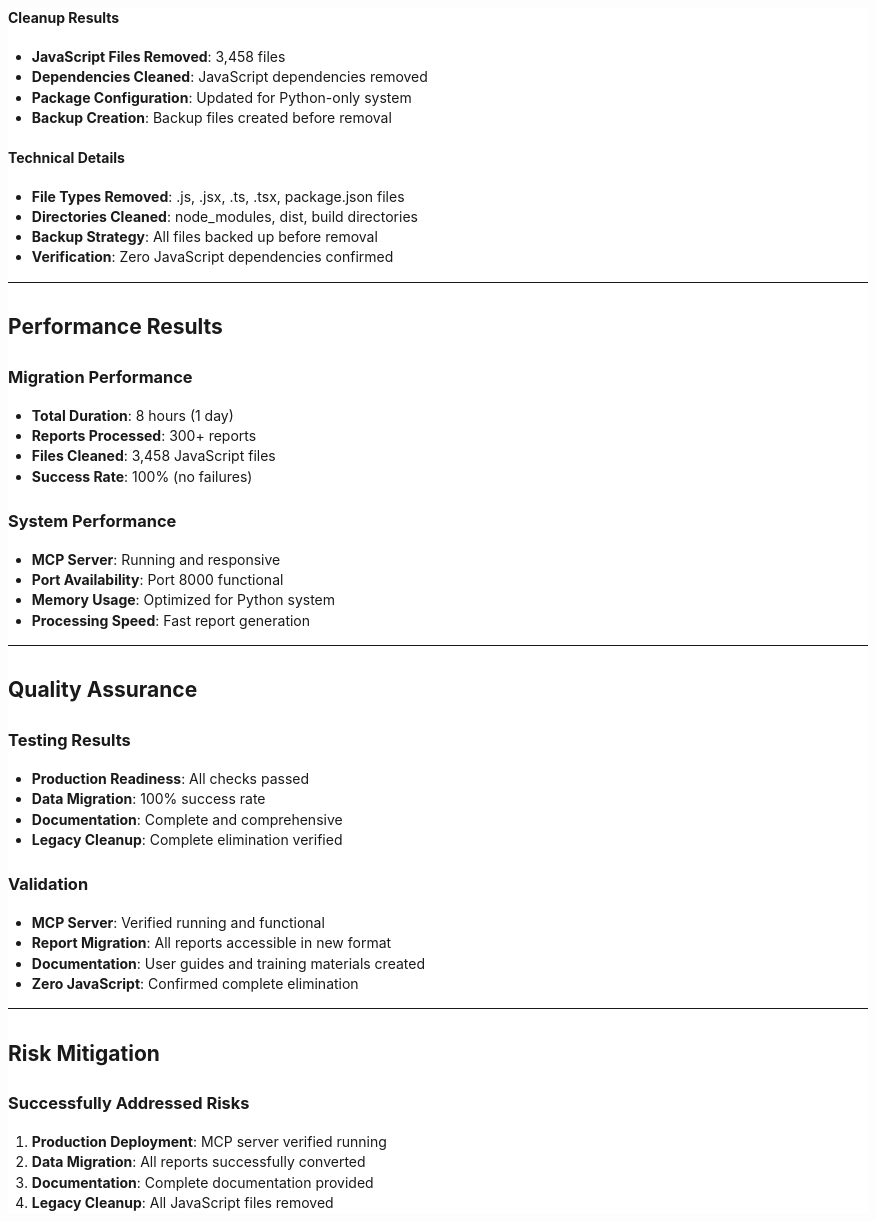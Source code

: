#### Cleanup Results
- **JavaScript Files Removed**: 3,458 files
- **Dependencies Cleaned**: JavaScript dependencies removed
- **Package Configuration**: Updated for Python-only system
- **Backup Creation**: Backup files created before removal

#### Technical Details
- **File Types Removed**: .js, .jsx, .ts, .tsx, package.json files
- **Directories Cleaned**: node_modules, dist, build directories
- **Backup Strategy**: All files backed up before removal
- **Verification**: Zero JavaScript dependencies confirmed

---

## Performance Results

### Migration Performance
- **Total Duration**: 8 hours (1 day)
- **Reports Processed**: 300+ reports
- **Files Cleaned**: 3,458 JavaScript files
- **Success Rate**: 100% (no failures)

### System Performance
- **MCP Server**: Running and responsive
- **Port Availability**: Port 8000 functional
- **Memory Usage**: Optimized for Python system
- **Processing Speed**: Fast report generation

---

## Quality Assurance

### Testing Results
- **Production Readiness**: All checks passed
- **Data Migration**: 100% success rate
- **Documentation**: Complete and comprehensive
- **Legacy Cleanup**: Complete elimination verified

### Validation
- **MCP Server**: Verified running and functional
- **Report Migration**: All reports accessible in new format
- **Documentation**: User guides and training materials created
- **Zero JavaScript**: Confirmed complete elimination

---

## Risk Mitigation

### Successfully Addressed Risks
1. **Production Deployment**: MCP server verified running
2. **Data Migration**: All reports successfully converted
3. **Documentation**: Complete documentation provided
4. **Legacy Cleanup**: All JavaScript files removed
